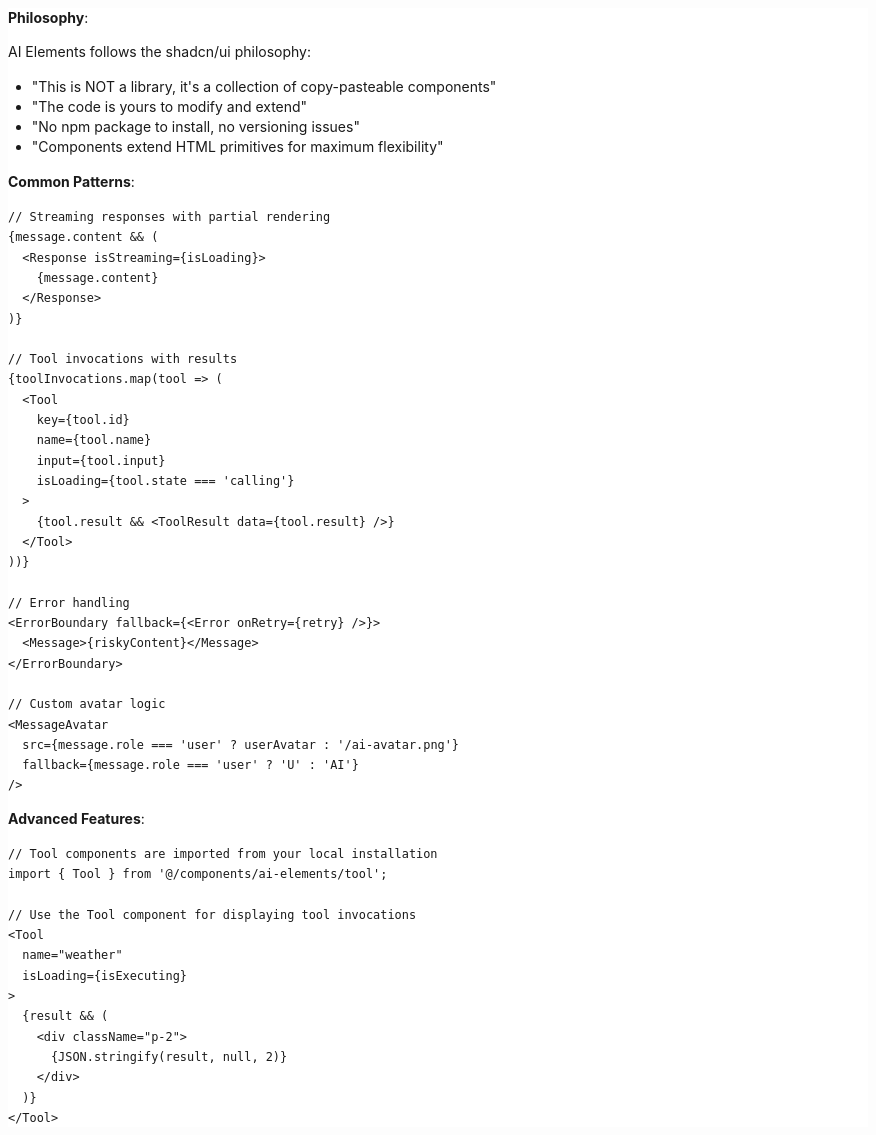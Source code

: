 **Philosophy**:

AI Elements follows the shadcn/ui philosophy:
- "This is NOT a library, it's a collection of copy-pasteable components"
- "The code is yours to modify and extend"
- "No npm package to install, no versioning issues"
- "Components extend HTML primitives for maximum flexibility"

**Common Patterns**:

```tsx
// Streaming responses with partial rendering
{message.content && (
  <Response isStreaming={isLoading}>
    {message.content}
  </Response>
)}

// Tool invocations with results
{toolInvocations.map(tool => (
  <Tool 
    key={tool.id}
    name={tool.name}
    input={tool.input}
    isLoading={tool.state === 'calling'}
  >
    {tool.result && <ToolResult data={tool.result} />}
  </Tool>
))}

// Error handling
<ErrorBoundary fallback={<Error onRetry={retry} />}>
  <Message>{riskyContent}</Message>
</ErrorBoundary>

// Custom avatar logic
<MessageAvatar 
  src={message.role === 'user' ? userAvatar : '/ai-avatar.png'}
  fallback={message.role === 'user' ? 'U' : 'AI'}
/>
```

**Advanced Features**:
```tsx
// Tool components are imported from your local installation
import { Tool } from '@/components/ai-elements/tool';

// Use the Tool component for displaying tool invocations
<Tool 
  name="weather"
  isLoading={isExecuting}
>
  {result && (
    <div className="p-2">
      {JSON.stringify(result, null, 2)}
    </div>
  )}
</Tool>
```
